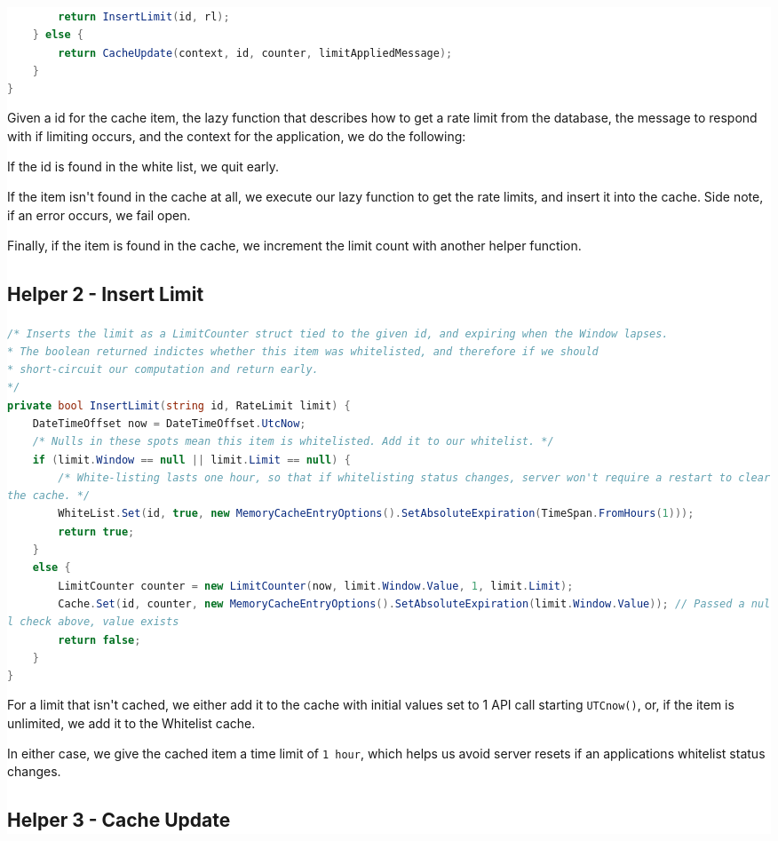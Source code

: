 ```csharp
        return InsertLimit(id, rl);
    } else {
        return CacheUpdate(context, id, counter, limitAppliedMessage);
    }
}
```

Given a id for the cache item, the lazy function that describes how to get a rate limit from the database, the message to respond with if limiting occurs, and the context for the application, we do the following:

If the id is found in the white list, we quit early.  

If the item isn't found in the cache at all, we execute our lazy function to get the rate limits, and insert it into the cache. Side note, if an error occurs, we fail open.  

Finally, if the item is found in the cache, we increment the limit count with another helper function. 

## Helper 2 - Insert Limit

```csharp
/* Inserts the limit as a LimitCounter struct tied to the given id, and expiring when the Window lapses.
* The boolean returned indictes whether this item was whitelisted, and therefore if we should
* short-circuit our computation and return early. 
*/
private bool InsertLimit(string id, RateLimit limit) {
    DateTimeOffset now = DateTimeOffset.UtcNow;
    /* Nulls in these spots mean this item is whitelisted. Add it to our whitelist. */
    if (limit.Window == null || limit.Limit == null) {
        /* White-listing lasts one hour, so that if whitelisting status changes, server won't require a restart to clear the cache. */
        WhiteList.Set(id, true, new MemoryCacheEntryOptions().SetAbsoluteExpiration(TimeSpan.FromHours(1)));
        return true;
    }
    else {
        LimitCounter counter = new LimitCounter(now, limit.Window.Value, 1, limit.Limit);
        Cache.Set(id, counter, new MemoryCacheEntryOptions().SetAbsoluteExpiration(limit.Window.Value)); // Passed a null check above, value exists
        return false;
    }
}
```

For a limit that isn't cached, we either add it to the cache with initial values set to 1 API call starting `UTCnow()`, or, if the item is unlimited, we add it to the Whitelist cache.  

In either case, we give the cached item a time limit of `1 hour`, which helps us avoid server resets if an applications whitelist status changes. 

## Helper 3 - Cache Update
